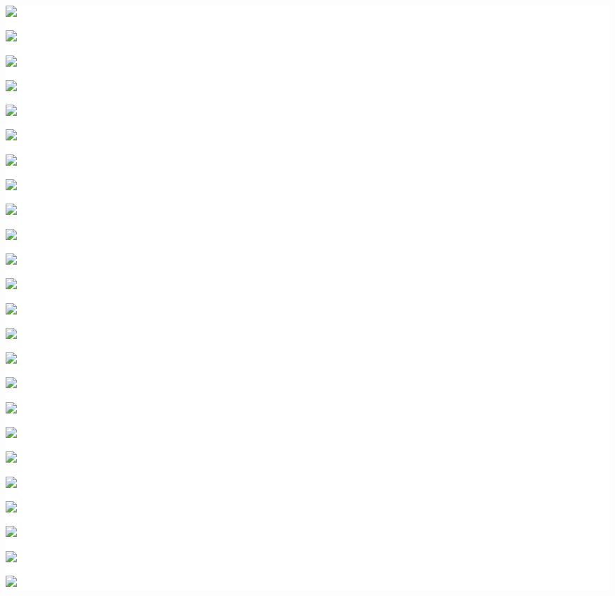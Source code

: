 ![](https://wiki.cenvarroofing.com/wp-content/uploads/2020/07/resources_lynchburg_roofing_1553519952_subscriber_resources_15683879835d7bb38f198fc_10020940-Roofing-Install-Manual-Pocket-size_0015-661x1024.jpg)

![](https://wiki.cenvarroofing.com/wp-content/uploads/2020/07/resources_lynchburg_roofing_1553519952_subscriber_resources_15683879835d7bb38f198fc_10020940-Roofing-Install-Manual-Pocket-size_0016-661x1024.jpg)

![](https://wiki.cenvarroofing.com/wp-content/uploads/2020/07/resources_lynchburg_roofing_1553519952_subscriber_resources_15683879835d7bb38f198fc_10020940-Roofing-Install-Manual-Pocket-size_0017-661x1024.jpg)

![](https://wiki.cenvarroofing.com/wp-content/uploads/2020/07/resources_lynchburg_roofing_1553519952_subscriber_resources_15683879835d7bb38f198fc_10020940-Roofing-Install-Manual-Pocket-size_0018-661x1024.jpg)

![](https://wiki.cenvarroofing.com/wp-content/uploads/2020/07/resources_lynchburg_roofing_1553519952_subscriber_resources_15683879835d7bb38f198fc_10020940-Roofing-Install-Manual-Pocket-size_0019-661x1024.jpg)

![](https://wiki.cenvarroofing.com/wp-content/uploads/2020/07/resources_lynchburg_roofing_1553519952_subscriber_resources_15683879835d7bb38f198fc_10020940-Roofing-Install-Manual-Pocket-size_0020-661x1024.jpg)

![](https://wiki.cenvarroofing.com/wp-content/uploads/2020/07/resources_lynchburg_roofing_1553519952_subscriber_resources_15683879835d7bb38f198fc_10020940-Roofing-Install-Manual-Pocket-size_0021-661x1024.jpg)

![](https://wiki.cenvarroofing.com/wp-content/uploads/2020/07/resources_lynchburg_roofing_1553519952_subscriber_resources_15683879835d7bb38f198fc_10020940-Roofing-Install-Manual-Pocket-size_0022-661x1024.jpg)

![](https://wiki.cenvarroofing.com/wp-content/uploads/2020/07/resources_lynchburg_roofing_1553519952_subscriber_resources_15683879835d7bb38f198fc_10020940-Roofing-Install-Manual-Pocket-size_0023-661x1024.jpg)

![](https://wiki.cenvarroofing.com/wp-content/uploads/2020/07/resources_lynchburg_roofing_1553519952_subscriber_resources_15683879835d7bb38f198fc_10020940-Roofing-Install-Manual-Pocket-size_0024-661x1024.jpg)

![](https://wiki.cenvarroofing.com/wp-content/uploads/2020/07/resources_lynchburg_roofing_1553519952_subscriber_resources_15683879835d7bb38f198fc_10020940-Roofing-Install-Manual-Pocket-size_0025-661x1024.jpg)

![](https://wiki.cenvarroofing.com/wp-content/uploads/2020/07/resources_lynchburg_roofing_1553519952_subscriber_resources_15683879835d7bb38f198fc_10020940-Roofing-Install-Manual-Pocket-size_0026-661x1024.jpg)

![](https://wiki.cenvarroofing.com/wp-content/uploads/2020/07/resources_lynchburg_roofing_1553519952_subscriber_resources_15683879835d7bb38f198fc_10020940-Roofing-Install-Manual-Pocket-size_0027-661x1024.jpg)

![](https://wiki.cenvarroofing.com/wp-content/uploads/2020/07/resources_lynchburg_roofing_1553519952_subscriber_resources_15683879835d7bb38f198fc_10020940-Roofing-Install-Manual-Pocket-size_0028-661x1024.jpg)

![](https://wiki.cenvarroofing.com/wp-content/uploads/2020/07/resources_lynchburg_roofing_1553519952_subscriber_resources_15683879835d7bb38f198fc_10020940-Roofing-Install-Manual-Pocket-size_0029-661x1024.jpg)

![](https://wiki.cenvarroofing.com/wp-content/uploads/2020/07/resources_lynchburg_roofing_1553519952_subscriber_resources_15683879835d7bb38f198fc_10020940-Roofing-Install-Manual-Pocket-size_0030-661x1024.jpg)

![](https://wiki.cenvarroofing.com/wp-content/uploads/2020/07/resources_lynchburg_roofing_1553519952_subscriber_resources_15683879835d7bb38f198fc_10020940-Roofing-Install-Manual-Pocket-size_0031-661x1024.jpg)

![](https://wiki.cenvarroofing.com/wp-content/uploads/2020/07/resources_lynchburg_roofing_1553519952_subscriber_resources_15683879835d7bb38f198fc_10020940-Roofing-Install-Manual-Pocket-size_0032-661x1024.jpg)

![](https://wiki.cenvarroofing.com/wp-content/uploads/2020/07/resources_lynchburg_roofing_1553519952_subscriber_resources_15683879835d7bb38f198fc_10020940-Roofing-Install-Manual-Pocket-size_0033-661x1024.jpg)

![](https://wiki.cenvarroofing.com/wp-content/uploads/2020/07/resources_lynchburg_roofing_1553519952_subscriber_resources_15683879835d7bb38f198fc_10020940-Roofing-Install-Manual-Pocket-size_0034-661x1024.jpg)

![](https://wiki.cenvarroofing.com/wp-content/uploads/2020/07/resources_lynchburg_roofing_1553519952_subscriber_resources_15683879835d7bb38f198fc_10020940-Roofing-Install-Manual-Pocket-size_0035-661x1024.jpg)

![](https://wiki.cenvarroofing.com/wp-content/uploads/2020/07/resources_lynchburg_roofing_1553519952_subscriber_resources_15683879835d7bb38f198fc_10020940-Roofing-Install-Manual-Pocket-size_0036-661x1024.jpg)

![](https://wiki.cenvarroofing.com/wp-content/uploads/2020/07/resources_lynchburg_roofing_1553519952_subscriber_resources_15683879835d7bb38f198fc_10020940-Roofing-Install-Manual-Pocket-size_0037-661x1024.jpg)

![](https://wiki.cenvarroofing.com/wp-content/uploads/2020/07/resources_lynchburg_roofing_1553519952_subscriber_resources_15683879835d7bb38f198fc_10020940-Roofing-Install-Manual-Pocket-size_0038-661x1024.jpg)
